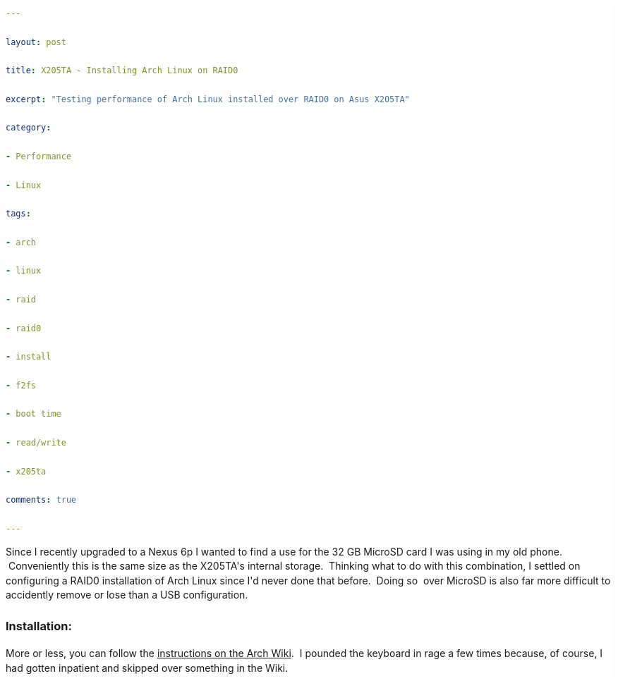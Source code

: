 ```yaml
---

layout: post

title: X205TA - Installing Arch Linux on RAID0

excerpt: "Testing performance of Arch Linux installed over RAID0 on Asus X205TA"

category:

- Performance

- Linux

tags:

- arch

- linux

- raid

- raid0

- install

- f2fs

- boot time

- read/write

- x205ta

comments: true

---
```



Since I recently upgraded to a Nexus 6p I wanted to find a use for the 32 GB MicroSD card I was using in my old phone.  Conveniently this is the same size as the X205TA's internal storage.  Thinking what to do with this combination, I settled on configuring a RAID0 installation of Arch Linux since I'd never done that before.  Doing so  over MicroSD is also far more difficult to accidently remove or lose than a USB configuration.


### Installation:


More or less, you can follow the [instructions on the Arch Wiki](https://wiki.archlinux.org/index.php/RAID#Build_the_Array).  I pounded the keyboard in rage a few times because, of course, I had gotten inpatient and skipped over something in the Wiki.

